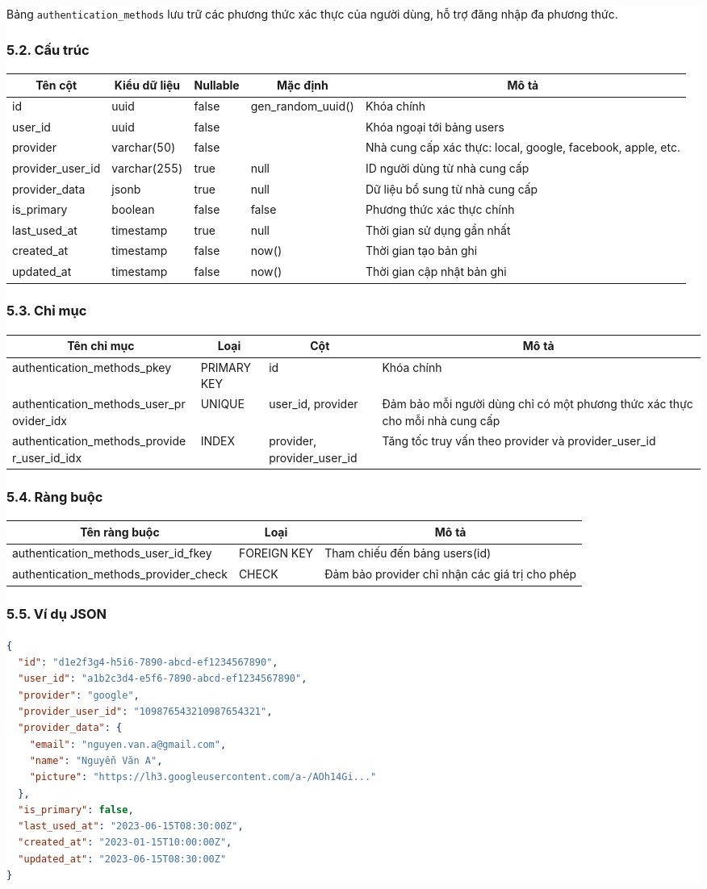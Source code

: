 Bảng `authentication_methods` lưu trữ các phương thức xác thực của người dùng, hỗ trợ đăng nhập đa phương thức.

### 5.2. Cấu trúc

| Tên cột | Kiểu dữ liệu | Nullable | Mặc định | Mô tả |
|---------|--------------|----------|----------|-------|
| id | uuid | false | gen_random_uuid() | Khóa chính |
| user_id | uuid | false | | Khóa ngoại tới bảng users |
| provider | varchar(50) | false | | Nhà cung cấp xác thực: local, google, facebook, apple, etc. |
| provider_user_id | varchar(255) | true | null | ID người dùng từ nhà cung cấp |
| provider_data | jsonb | true | null | Dữ liệu bổ sung từ nhà cung cấp |
| is_primary | boolean | false | false | Phương thức xác thực chính |
| last_used_at | timestamp | true | null | Thời gian sử dụng gần nhất |
| created_at | timestamp | false | now() | Thời gian tạo bản ghi |
| updated_at | timestamp | false | now() | Thời gian cập nhật bản ghi |

### 5.3. Chỉ mục

| Tên chỉ mục | Loại | Cột | Mô tả |
|-------------|------|-----|-------|
| authentication_methods_pkey | PRIMARY KEY | id | Khóa chính |
| authentication_methods_user_provider_idx | UNIQUE | user_id, provider | Đảm bảo mỗi người dùng chỉ có một phương thức xác thực cho mỗi nhà cung cấp |
| authentication_methods_provider_user_id_idx | INDEX | provider, provider_user_id | Tăng tốc truy vấn theo provider và provider_user_id |

### 5.4. Ràng buộc

| Tên ràng buộc | Loại | Mô tả |
|---------------|------|-------|
| authentication_methods_user_id_fkey | FOREIGN KEY | Tham chiếu đến bảng users(id) |
| authentication_methods_provider_check | CHECK | Đảm bảo provider chỉ nhận các giá trị cho phép |

### 5.5. Ví dụ JSON

```json
{
  "id": "d1e2f3g4-h5i6-7890-abcd-ef1234567890",
  "user_id": "a1b2c3d4-e5f6-7890-abcd-ef1234567890",
  "provider": "google",
  "provider_user_id": "109876543210987654321",
  "provider_data": {
    "email": "nguyen.van.a@gmail.com",
    "name": "Nguyễn Văn A",
    "picture": "https://lh3.googleusercontent.com/a-/AOh14Gi..."
  },
  "is_primary": false,
  "last_used_at": "2023-06-15T08:30:00Z",
  "created_at": "2023-01-15T10:00:00Z",
  "updated_at": "2023-06-15T08:30:00Z"
}
```
